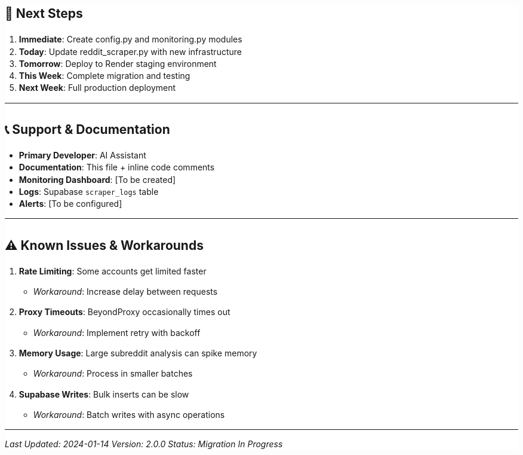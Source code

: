 
## 🎯 Next Steps

1. **Immediate**: Create config.py and monitoring.py modules
2. **Today**: Update reddit_scraper.py with new infrastructure
3. **Tomorrow**: Deploy to Render staging environment
4. **This Week**: Complete migration and testing
5. **Next Week**: Full production deployment

---

## 📞 Support & Documentation

- **Primary Developer**: AI Assistant
- **Documentation**: This file + inline code comments
- **Monitoring Dashboard**: [To be created]
- **Logs**: Supabase `scraper_logs` table
- **Alerts**: [To be configured]

---

## ⚠️ Known Issues & Workarounds

1. **Rate Limiting**: Some accounts get limited faster
   - *Workaround*: Increase delay between requests

2. **Proxy Timeouts**: BeyondProxy occasionally times out
   - *Workaround*: Implement retry with backoff

3. **Memory Usage**: Large subreddit analysis can spike memory
   - *Workaround*: Process in smaller batches

4. **Supabase Writes**: Bulk inserts can be slow
   - *Workaround*: Batch writes with async operations

---

*Last Updated: 2024-01-14*
*Version: 2.0.0*
*Status: Migration In Progress*